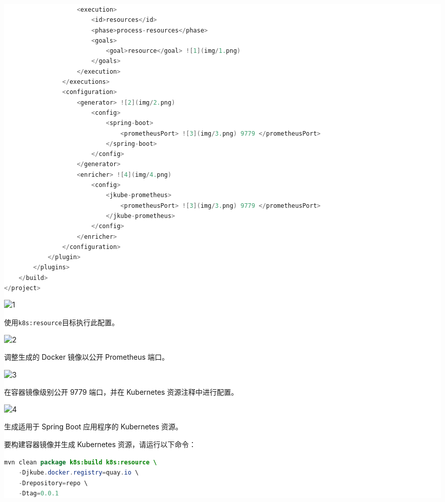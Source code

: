 ```java
                    <execution>
                        <id>resources</id>
                        <phase>process-resources</phase>
                        <goals>
                            <goal>resource</goal> ![1](img/1.png)
                        </goals>
                    </execution>
                </executions>
                <configuration>
                    <generator> ![2](img/2.png)
                        <config>
                            <spring-boot>
                                <prometheusPort> ![3](img/3.png) 9779 </prometheusPort>
                            </spring-boot>
                        </config>
                    </generator>
                    <enricher> ![4](img/4.png)
                        <config>
                            <jkube-prometheus>
                                <prometheusPort> ![3](img/3.png) 9779 </prometheusPort>
                            </jkube-prometheus>
                        </config>
                    </enricher>
                </configuration>
            </plugin>
        </plugins>
    </build>
</project>
```

![1](img/#co_deploying_for_developers_CO9-1)

使用`k8s:resource`目标执行此配置。

![2](img/#co_deploying_for_developers_CO9-2)

调整生成的 Docker 镜像以公开 Prometheus 端口。

![3](img/#co_deploying_for_developers_CO9-3)

在容器镜像级别公开 9779 端口，并在 Kubernetes 资源注释中进行配置。

![4](img/#co_deploying_for_developers_CO9-4)

生成适用于 Spring Boot 应用程序的 Kubernetes 资源。

要构建容器镜像并生成 Kubernetes 资源，请运行以下命令：

```java
mvn clean package k8s:build k8s:resource \
    -Djkube.docker.registry=quay.io \
    -Drepository=repo \
    -Dtag=0.0.1
```
